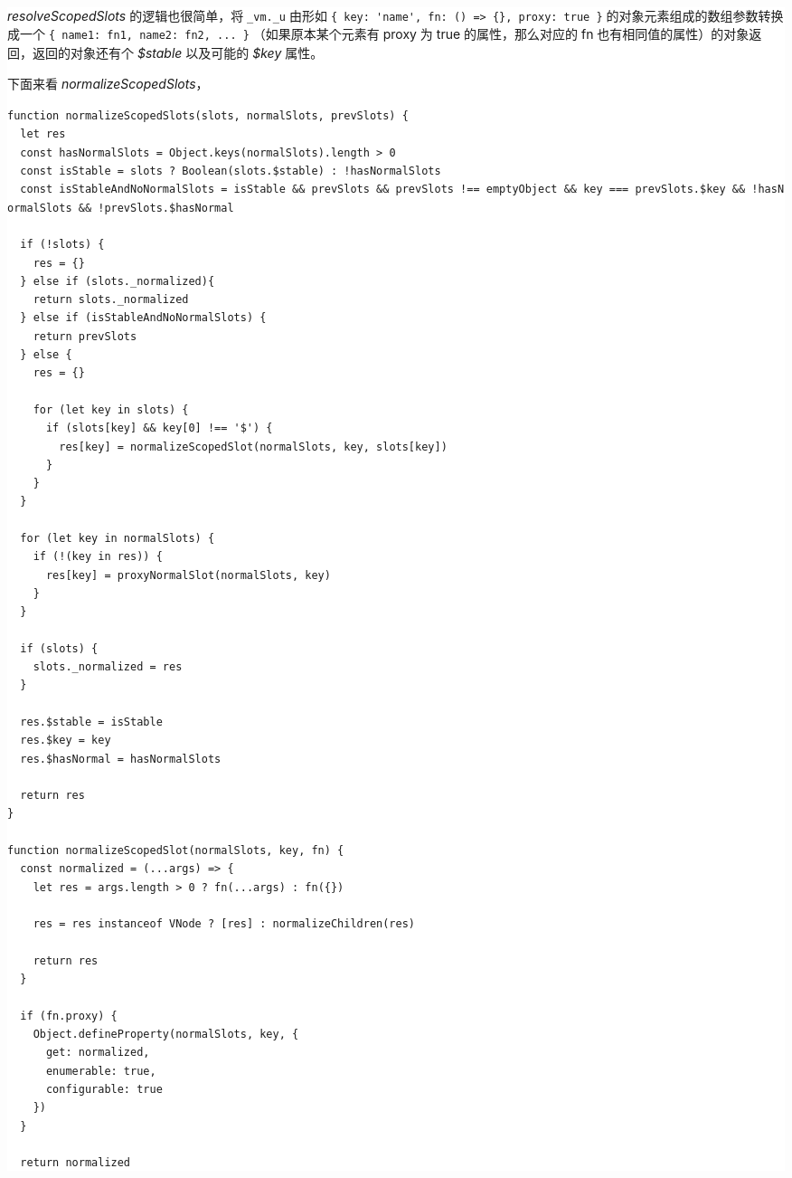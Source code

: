 _resolveScopedSlots_ 的逻辑也很简单，将 `_vm._u` 由形如 `{ key: 'name', fn: () => {}, proxy: true }` 的对象元素组成的数组参数转换成一个 `{ name1: fn1, name2: fn2, ... }` （如果原本某个元素有 proxy 为 true 的属性，那么对应的 fn 也有相同值的属性）的对象返回，返回的对象还有个 _\$stable_ 以及可能的 _\$key_ 属性。

下面来看 _normalizeScopedSlots_，

```
function normalizeScopedSlots(slots, normalSlots, prevSlots) {
  let res
  const hasNormalSlots = Object.keys(normalSlots).length > 0
  const isStable = slots ? Boolean(slots.$stable) : !hasNormalSlots
  const isStableAndNoNormalSlots = isStable && prevSlots && prevSlots !== emptyObject && key === prevSlots.$key && !hasNormalSlots && !prevSlots.$hasNormal

  if (!slots) {
    res = {}
  } else if (slots._normalized){
    return slots._normalized
  } else if (isStableAndNoNormalSlots) {
    return prevSlots
  } else {
    res = {}

    for (let key in slots) {
      if (slots[key] && key[0] !== '$') {
        res[key] = normalizeScopedSlot(normalSlots, key, slots[key])
      }
    }
  }

  for (let key in normalSlots) {
    if (!(key in res)) {
      res[key] = proxyNormalSlot(normalSlots, key)
    }
  }

  if (slots) {
    slots._normalized = res
  }

  res.$stable = isStable
  res.$key = key
  res.$hasNormal = hasNormalSlots

  return res
}

function normalizeScopedSlot(normalSlots, key, fn) {
  const normalized = (...args) => {
    let res = args.length > 0 ? fn(...args) : fn({})

    res = res instanceof VNode ? [res] : normalizeChildren(res)

    return res
  }

  if (fn.proxy) {
    Object.defineProperty(normalSlots, key, {
      get: normalized,
      enumerable: true,
      configurable: true
    })
  }

  return normalized
```